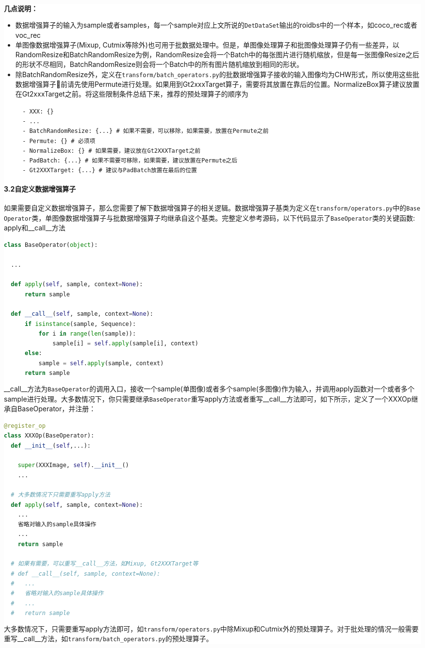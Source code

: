 **几点说明：**
- 数据增强算子的输入为sample或者samples，每一个sample对应上文所说的`DetDataSet`输出的roidbs中的一个样本，如coco_rec或者voc_rec
- 单图像数据增强算子(Mixup, Cutmix等除外)也可用于批数据处理中。但是，单图像处理算子和批图像处理算子仍有一些差异，以RandomResize和BatchRandomResize为例，RandomResize会将一个Batch中的每张图片进行随机缩放，但是每一张图像Resize之后的形状不尽相同，BatchRandomResize则会将一个Batch中的所有图片随机缩放到相同的形状。
- 除BatchRandomResize外，定义在`transform/batch_operators.py`的批数据增强算子接收的输入图像均为CHW形式，所以使用这些批数据增强算子前请先使用Permute进行处理。如果用到Gt2xxxTarget算子，需要将其放置在靠后的位置。NormalizeBox算子建议放置在Gt2xxxTarget之前。将这些限制条件总结下来，推荐的预处理算子的顺序为
  ```
    - XXX: {}
    - ...
    - BatchRandomResize: {...} # 如果不需要，可以移除，如果需要，放置在Permute之前
    - Permute: {} # 必须项
    - NormalizeBox: {} # 如果需要，建议放在Gt2XXXTarget之前
    - PadBatch: {...} # 如果不需要可移除，如果需要，建议放置在Permute之后
    - Gt2XXXTarget: {...} # 建议与PadBatch放置在最后的位置
  ```

#### 3.2自定义数据增强算子
如果需要自定义数据增强算子，那么您需要了解下数据增强算子的相关逻辑。数据增强算子基类为定义在`transform/operators.py`中的`BaseOperator`类，单图像数据增强算子与批数据增强算子均继承自这个基类。完整定义参考源码，以下代码显示了`BaseOperator`类的关键函数: apply和__call__方法
  ``` python
  class BaseOperator(object):

    ...

    def apply(self, sample, context=None):
        return sample

    def __call__(self, sample, context=None):
        if isinstance(sample, Sequence):
            for i in range(len(sample)):
                sample[i] = self.apply(sample[i], context)
        else:
            sample = self.apply(sample, context)
        return sample
  ```
__call__方法为`BaseOperator`的调用入口，接收一个sample(单图像)或者多个sample(多图像)作为输入，并调用apply函数对一个或者多个sample进行处理。大多数情况下，你只需要继承`BaseOperator`重写apply方法或者重写__call__方法即可，如下所示，定义了一个XXXOp继承自BaseOperator，并注册：
  ```python
  @register_op
  class XXXOp(BaseOperator):
    def __init__(self,...):

      super(XXXImage, self).__init__()
      ...

    # 大多数情况下只需要重写apply方法
    def apply(self, sample, context=None):
      ...
      省略对输入的sample具体操作
      ...
      return sample

    # 如果有需要，可以重写__call__方法，如Mixup, Gt2XXXTarget等
    # def __call__(self, sample, context=None):
    #   ...
    #   省略对输入的sample具体操作
    #   ...
    #   return sample
  ```
大多数情况下，只需要重写apply方法即可，如`transform/operators.py`中除Mixup和Cutmix外的预处理算子。对于批处理的情况一般需要重写__call__方法，如`transform/batch_operators.py`的预处理算子。
